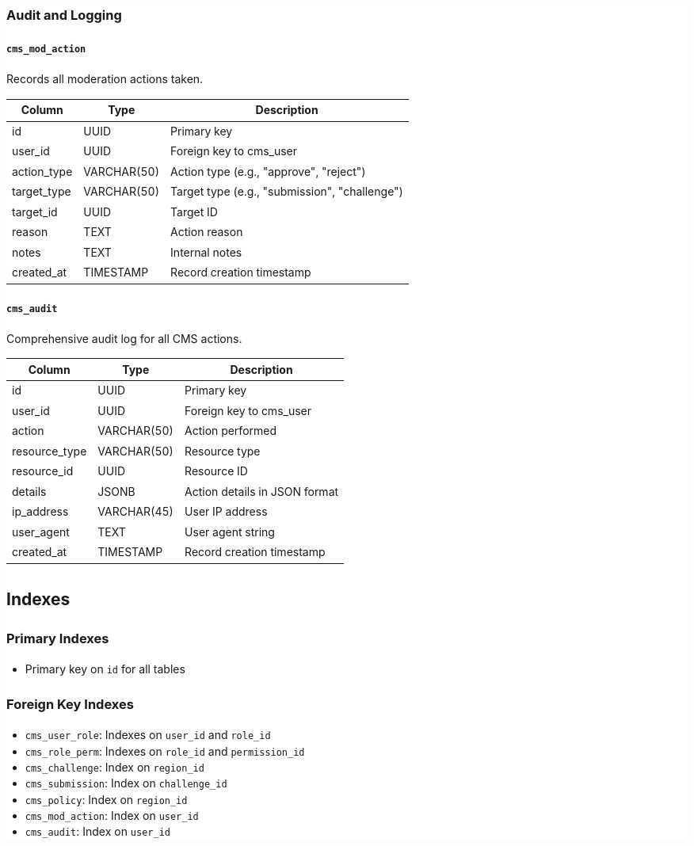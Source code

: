 ### Audit and Logging

#### `cms_mod_action`
Records all moderation actions taken.

| Column | Type | Description |
|--------|------|-------------|
| id | UUID | Primary key |
| user_id | UUID | Foreign key to cms_user |
| action_type | VARCHAR(50) | Action type (e.g., "approve", "reject") |
| target_type | VARCHAR(50) | Target type (e.g., "submission", "challenge") |
| target_id | UUID | Target ID |
| reason | TEXT | Action reason |
| notes | TEXT | Internal notes |
| created_at | TIMESTAMP | Record creation timestamp |

#### `cms_audit`
Comprehensive audit log for all CMS actions.

| Column | Type | Description |
|--------|------|-------------|
| id | UUID | Primary key |
| user_id | UUID | Foreign key to cms_user |
| action | VARCHAR(50) | Action performed |
| resource_type | VARCHAR(50) | Resource type |
| resource_id | UUID | Resource ID |
| details | JSONB | Action details in JSON format |
| ip_address | VARCHAR(45) | User IP address |
| user_agent | TEXT | User agent string |
| created_at | TIMESTAMP | Record creation timestamp |

## Indexes

### Primary Indexes
- Primary key on `id` for all tables

### Foreign Key Indexes
- `cms_user_role`: Indexes on `user_id` and `role_id`
- `cms_role_perm`: Indexes on `role_id` and `permission_id`
- `cms_challenge`: Index on `region_id`
- `cms_submission`: Index on `challenge_id`
- `cms_policy`: Index on `region_id`
- `cms_mod_action`: Index on `user_id`
- `cms_audit`: Index on `user_id`
